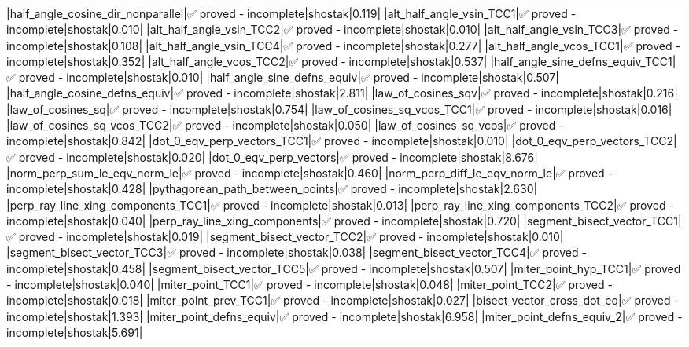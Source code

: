 |half_angle_cosine_dir_nonparallel|✅ proved - incomplete|shostak|0.119|
|alt_half_angle_vsin_TCC1|✅ proved - incomplete|shostak|0.010|
|alt_half_angle_vsin_TCC2|✅ proved - incomplete|shostak|0.010|
|alt_half_angle_vsin_TCC3|✅ proved - incomplete|shostak|0.108|
|alt_half_angle_vsin_TCC4|✅ proved - incomplete|shostak|0.277|
|alt_half_angle_vcos_TCC1|✅ proved - incomplete|shostak|0.352|
|alt_half_angle_vcos_TCC2|✅ proved - incomplete|shostak|0.537|
|half_angle_sine_defns_equiv_TCC1|✅ proved - incomplete|shostak|0.010|
|half_angle_sine_defns_equiv|✅ proved - incomplete|shostak|0.507|
|half_angle_cosine_defns_equiv|✅ proved - incomplete|shostak|2.811|
|law_of_cosines_sqv|✅ proved - incomplete|shostak|0.216|
|law_of_cosines_sq|✅ proved - incomplete|shostak|0.754|
|law_of_cosines_sq_vcos_TCC1|✅ proved - incomplete|shostak|0.016|
|law_of_cosines_sq_vcos_TCC2|✅ proved - incomplete|shostak|0.050|
|law_of_cosines_sq_vcos|✅ proved - incomplete|shostak|0.842|
|dot_0_eqv_perp_vectors_TCC1|✅ proved - incomplete|shostak|0.010|
|dot_0_eqv_perp_vectors_TCC2|✅ proved - incomplete|shostak|0.020|
|dot_0_eqv_perp_vectors|✅ proved - incomplete|shostak|8.676|
|norm_perp_sum_le_eqv_norm_le|✅ proved - incomplete|shostak|0.460|
|norm_perp_diff_le_eqv_norm_le|✅ proved - incomplete|shostak|0.428|
|pythagorean_path_between_points|✅ proved - incomplete|shostak|2.630|
|perp_ray_line_xing_components_TCC1|✅ proved - incomplete|shostak|0.013|
|perp_ray_line_xing_components_TCC2|✅ proved - incomplete|shostak|0.040|
|perp_ray_line_xing_components|✅ proved - incomplete|shostak|0.720|
|segment_bisect_vector_TCC1|✅ proved - incomplete|shostak|0.019|
|segment_bisect_vector_TCC2|✅ proved - incomplete|shostak|0.010|
|segment_bisect_vector_TCC3|✅ proved - incomplete|shostak|0.038|
|segment_bisect_vector_TCC4|✅ proved - incomplete|shostak|0.458|
|segment_bisect_vector_TCC5|✅ proved - incomplete|shostak|0.507|
|miter_point_hyp_TCC1|✅ proved - incomplete|shostak|0.040|
|miter_point_TCC1|✅ proved - incomplete|shostak|0.048|
|miter_point_TCC2|✅ proved - incomplete|shostak|0.018|
|miter_point_prev_TCC1|✅ proved - incomplete|shostak|0.027|
|bisect_vector_cross_dot_eq|✅ proved - incomplete|shostak|1.393|
|miter_point_defns_equiv|✅ proved - incomplete|shostak|6.958|
|miter_point_defns_equiv_2|✅ proved - incomplete|shostak|5.691|
